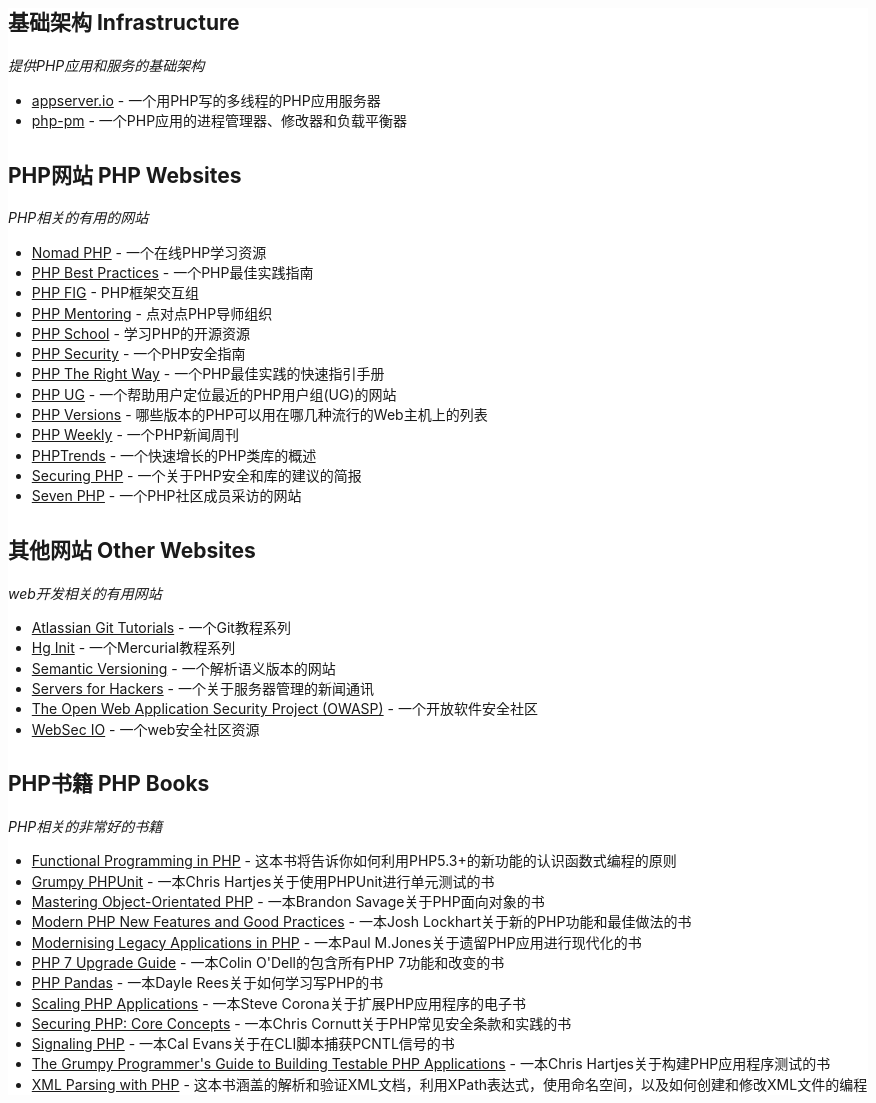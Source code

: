 ## 基础架构 Infrastructure
*提供PHP应用和服务的基础架构*

* [appserver.io](http://appserver.io/) - 一个用PHP写的多线程的PHP应用服务器
* [php-pm](https://github.com/php-pm/php-pm) - 一个PHP应用的进程管理器、修改器和负载平衡器

## PHP网站 PHP Websites
*PHP相关的有用的网站*

* [Nomad PHP](https://nomadphp.com/) - 一个在线PHP学习资源
* [PHP Best Practices](https://phpbestpractices.org/) - 一个PHP最佳实践指南
* [PHP FIG](http://www.php-fig.org/) - PHP框架交互组
* [PHP Mentoring](http://phpmentoring.org/) - 点对点PHP导师组织
* [PHP School](https://www.phpschool.io/) - 学习PHP的开源资源
* [PHP Security](http://phpsecurity.readthedocs.io/en/latest/index.html) - 一个PHP安全指南
* [PHP The Right Way](http://www.phptherightway.com/) - 一个PHP最佳实践的快速指引手册
* [PHP UG](http://php.ug) - 一个帮助用户定位最近的PHP用户组(UG)的网站
* [PHP Versions](http://phpversions.info/) - 哪些版本的PHP可以用在哪几种流行的Web主机上的列表
* [PHP Weekly](http://www.phpweekly.com/archive.html) - 一个PHP新闻周刊
* [PHPTrends](http://phptrends.com/) - 一个快速增长的PHP类库的概述
* [Securing PHP](http://securingphp.com/) - 一个关于PHP安全和库的建议的简报
* [Seven PHP](http://7php.com/) - 一个PHP社区成员采访的网站

## 其他网站 Other Websites
*web开发相关的有用网站*

* [Atlassian Git Tutorials](https://www.atlassian.com/git/) - 一个Git教程系列
* [Hg Init](http://hginit.com/) - 一个Mercurial教程系列
* [Semantic Versioning](http://semver.org/) - 一个解析语义版本的网站
* [Servers for Hackers](https://serversforhackers.com/) - 一个关于服务器管理的新闻通讯
* [The Open Web Application Security Project (OWASP)](https://www.owasp.org/index.php/Main_Page) - 一个开放软件安全社区
* [WebSec IO](https://websec.io/) - 一个web安全社区资源

## PHP书籍 PHP Books
*PHP相关的非常好的书籍*

* [Functional Programming in PHP](https://www.phparch.com/books/functional-programming-in-php/) - 这本书将告诉你如何利用PHP5.3+的新功能的认识函数式编程的原则
* [Grumpy PHPUnit](https://leanpub.com/grumpy-phpunit) - 一本Chris Hartjes关于使用PHPUnit进行单元测试的书
* [Mastering Object-Orientated PHP](http://www.brandonsavage.net) - 一本Brandon Savage关于PHP面向对象的书
* [Modern PHP New Features and Good Practices](http://shop.oreilly.com/product/0636920033868.do) - 一本Josh Lockhart关于新的PHP功能和最佳做法的书
* [Modernising Legacy Applications in PHP](https://leanpub.com/mlaphp) - 一本Paul M.Jones关于遗留PHP应用进行现代化的书
* [PHP 7 Upgrade Guide](https://leanpub.com/php7) - 一本Colin O'Dell的包含所有PHP 7功能和改变的书
* [PHP Pandas](https://daylerees.com/php-pandas/) - 一本Dayle Rees关于如何学习写PHP的书
* [Scaling PHP Applications](http://www.scalingphpbook.com) - 一本Steve Corona关于扩展PHP应用程序的电子书
* [Securing PHP: Core Concepts](https://leanpub.com/securingphp-coreconcepts) - 一本Chris Cornutt关于PHP常见安全条款和实践的书
* [Signaling PHP](https://leanpub.com/signalingphp) - 一本Cal Evans关于在CLI脚本捕获PCNTL信号的书
* [The Grumpy Programmer's Guide to Building Testable PHP Applications](https://leanpub.com/grumpy-testing) - 一本Chris Hartjes关于构建PHP应用程序测试的书
* [XML Parsing with PHP](https://www.phparch.com/books/xml-parsing-with-php/) - 这本书涵盖的解析和验证XML文档，利用XPath表达式，使用命名空间，以及如何创建和修改XML文件的编程
